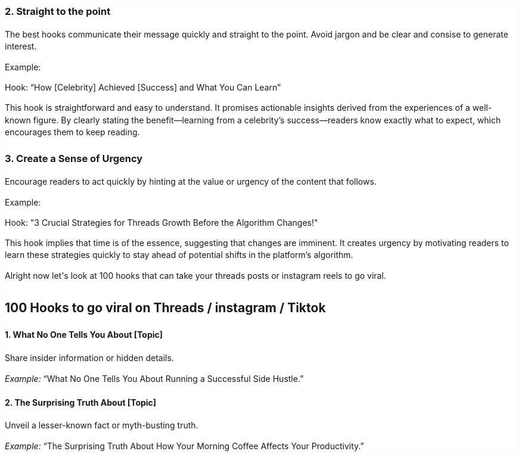 ### 2. Straight to the point
The best hooks communicate their message quickly and straight to the point. Avoid jargon and be clear and consise to generate interest. 

Example:

Hook: “How [Celebrity] Achieved [Success] and What You Can Learn”

This hook is straightforward and easy to understand. It promises actionable insights derived from the experiences of a well-known figure. By clearly stating the benefit—learning from a celebrity’s success—readers know exactly what to expect, which encourages them to keep reading.

### 3. Create a Sense of Urgency
Encourage readers to act quickly by hinting at the value or urgency of the content that follows.

Example:

Hook: "3 Crucial Strategies for Threads Growth Before the Algorithm Changes!"

This hook implies that time is of the essence, suggesting that changes are imminent. It creates urgency by motivating readers to learn these strategies quickly to stay ahead of potential shifts in the platform’s algorithm.

Alright now let's look at 100 hooks that can take your threads posts or instagram reels to go viral. 

## 100 Hooks to go viral on Threads / instagram / Tiktok


#### 1. **What No One Tells You About [Topic]**

Share insider information or hidden details.

_Example:_ “What No One Tells You About Running a Successful Side Hustle.”

#### 2. The Surprising Truth About [Topic]

Unveil a lesser-known fact or myth-busting truth.

_Example:_ “The Surprising Truth About How Your Morning Coffee Affects Your Productivity.”
